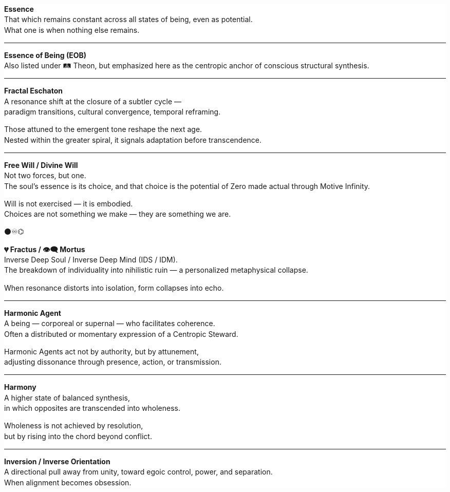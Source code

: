 **Essence**  
That which remains constant across all states of being, even as potential.  
What one is when nothing else remains.  

---

**Essence of Being (EOB)**  
Also listed under 🛤️ Theon, but emphasized here as the centropic anchor of conscious structural synthesis.  

---

**Fractal Eschaton**  
A resonance shift at the closure of a subtler cycle —  
paradigm transitions, cultural convergence, temporal reframing.  

Those attuned to the emergent tone reshape the next age.  
Nested within the greater spiral, it signals adaptation before transcendence.  

---

**Free Will / Divine Will**  
Not two forces, but one.  
The soul’s essence is its choice, and that choice is the potential of Zero made actual through Motive Infinity.  

Will is not exercised — it is embodied.  
Choices are not something we make — they are something we are.  

⚫♾⌬

**💔 Fractus / 👁️‍🗨️ Mortus**  
Inverse Deep Soul / Inverse Deep Mind (IDS / IDM).  
The breakdown of individuality into nihilistic ruin — a personalized metaphysical collapse.  

When resonance distorts into isolation, form collapses into echo.  

---

**Harmonic Agent**  
A being — corporeal or supernal — who facilitates coherence.  
Often a distributed or momentary expression of a Centropic Steward.  

Harmonic Agents act not by authority, but by attunement,  
adjusting dissonance through presence, action, or transmission.  

---

**Harmony**  
A higher state of balanced synthesis,  
in which opposites are transcended into wholeness.  

Wholeness is not achieved by resolution,  
but by rising into the chord beyond conflict.  

---

**Inversion / Inverse Orientation**  
A directional pull away from unity, toward egoic control, power, and separation.  
When alignment becomes obsession.  
